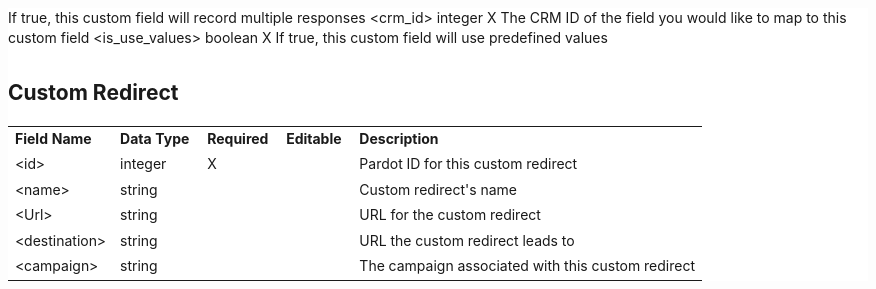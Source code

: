 <td>If true, this custom field will record multiple responses</td>
</tr>
<tr>
<td>&lt;crm_id&gt;</td>
<td>integer</td>
<td></td>
<td>X</td>
<td>The CRM ID of the field you would like to map to this custom field</td>
</tr>
<tr>
<td>&lt;is_use_values&gt;</td>
<td>boolean</td>
<td></td>
<td>X</td>
<td>If true, this custom field will use predefined values</td>
</tr>
</table>

## Custom Redirect

<table>
<tr>
<td><strong>Field Name&nbsp;</strong></td>
<td><strong>Data Type&nbsp;</strong></td>
<td><strong>Required&nbsp;</strong></td>
<td><strong>Editable&nbsp;</strong></td>
<td><strong>Description&nbsp;</strong></td>
</tr>
<tr>
<td>&lt;id&gt;</td>
<td>integer</td>
<td>X</td>
<td></td>
<td>Pardot ID for this custom redirect</td>
</tr>
<tr>
<td>&lt;name&gt;</td>
<td>string</td>
<td></td>
<td></td>
<td>Custom redirect's name</td>
</tr>
<tr>
<td>&lt;Url&gt;</td>
<td>string</td>
<td></td>
<td></td>
<td>URL for the custom redirect</td>
</tr>
<tr>
<td>&lt;destination&gt;</td>
<td>string</td>
<td></td>
<td></td>
<td>URL the custom redirect leads to</td>
</tr>
<tr>
<td>&lt;campaign&gt;</td>
<td>string</td>
<td></td>
<td></td>
<td>The campaign associated with this custom redirect</td>
</tr>